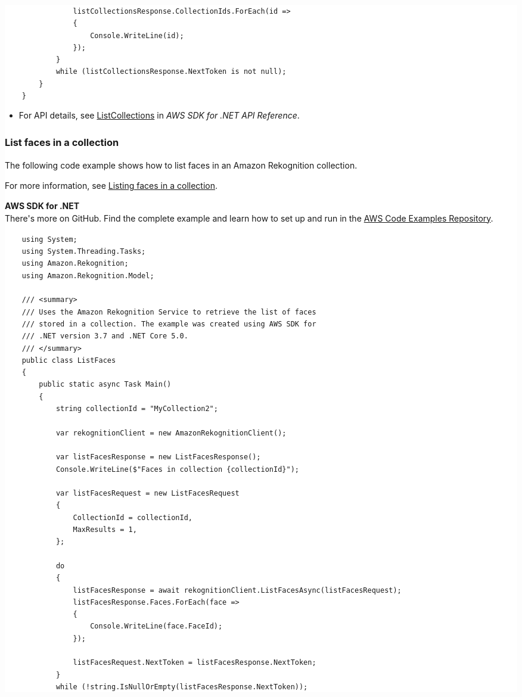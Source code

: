```
                listCollectionsResponse.CollectionIds.ForEach(id =>
                {
                    Console.WriteLine(id);
                });
            }
            while (listCollectionsResponse.NextToken is not null);
        }
    }
```
+  For API details, see [ListCollections](https://docs.aws.amazon.com/goto/DotNetSDKV3/rekognition-2016-06-27/ListCollections) in *AWS SDK for \.NET API Reference*\. 

### List faces in a collection<a name="rekognition_ListFaces_csharp_topic"></a>

The following code example shows how to list faces in an Amazon Rekognition collection\.

For more information, see [Listing faces in a collection](https://docs.aws.amazon.com/rekognition/latest/dg/list-faces-in-collection-procedure.html)\.

**AWS SDK for \.NET**  
 There's more on GitHub\. Find the complete example and learn how to set up and run in the [AWS Code Examples Repository](https://github.com/awsdocs/aws-doc-sdk-examples/tree/main/dotnetv3/Rekognition/#code-examples)\. 
  

```
    using System;
    using System.Threading.Tasks;
    using Amazon.Rekognition;
    using Amazon.Rekognition.Model;

    /// <summary>
    /// Uses the Amazon Rekognition Service to retrieve the list of faces
    /// stored in a collection. The example was created using AWS SDK for
    /// .NET version 3.7 and .NET Core 5.0.
    /// </summary>
    public class ListFaces
    {
        public static async Task Main()
        {
            string collectionId = "MyCollection2";

            var rekognitionClient = new AmazonRekognitionClient();

            var listFacesResponse = new ListFacesResponse();
            Console.WriteLine($"Faces in collection {collectionId}");

            var listFacesRequest = new ListFacesRequest
            {
                CollectionId = collectionId,
                MaxResults = 1,
            };

            do
            {
                listFacesResponse = await rekognitionClient.ListFacesAsync(listFacesRequest);
                listFacesResponse.Faces.ForEach(face =>
                {
                    Console.WriteLine(face.FaceId);
                });

                listFacesRequest.NextToken = listFacesResponse.NextToken;
            }
            while (!string.IsNullOrEmpty(listFacesResponse.NextToken));
```